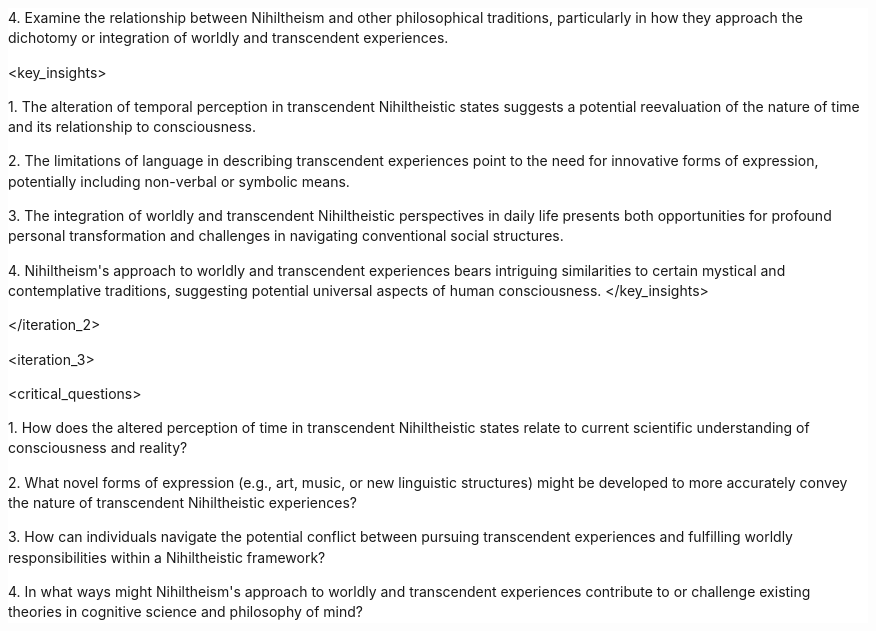 4\. Examine the relationship between Nihiltheism and other philosophical traditions, particularly in how they approach the dichotomy or integration of worldly and transcendent experiences.

</goals><key\_insights>

  

1\. The alteration of temporal perception in transcendent Nihiltheistic states suggests a potential reevaluation of the nature of time and its relationship to consciousness.

  

  

2\. The limitations of language in describing transcendent experiences point to the need for innovative forms of expression, potentially including non-verbal or symbolic means.

  

  

3\. The integration of worldly and transcendent Nihiltheistic perspectives in daily life presents both opportunities for profound personal transformation and challenges in navigating conventional social structures.

  

  

4\. Nihiltheism's approach to worldly and transcendent experiences bears intriguing similarities to certain mystical and contemplative traditions, suggesting potential universal aspects of human consciousness. </key\_insights>

  

  

  

</iteration\_2>

  

<iteration\_3>

  

<critical\_questions>

  

1\. How does the altered perception of time in transcendent Nihiltheistic states relate to current scientific understanding of consciousness and reality?

  

  

2\. What novel forms of expression (e.g., art, music, or new linguistic structures) might be developed to more accurately convey the nature of transcendent Nihiltheistic experiences?

  

  

3\. How can individuals navigate the potential conflict between pursuing transcendent experiences and fulfilling worldly responsibilities within a Nihiltheistic framework?

  

  

4\. In what ways might Nihiltheism's approach to worldly and transcendent experiences contribute to or challenge existing theories in cognitive science and philosophy of mind?
